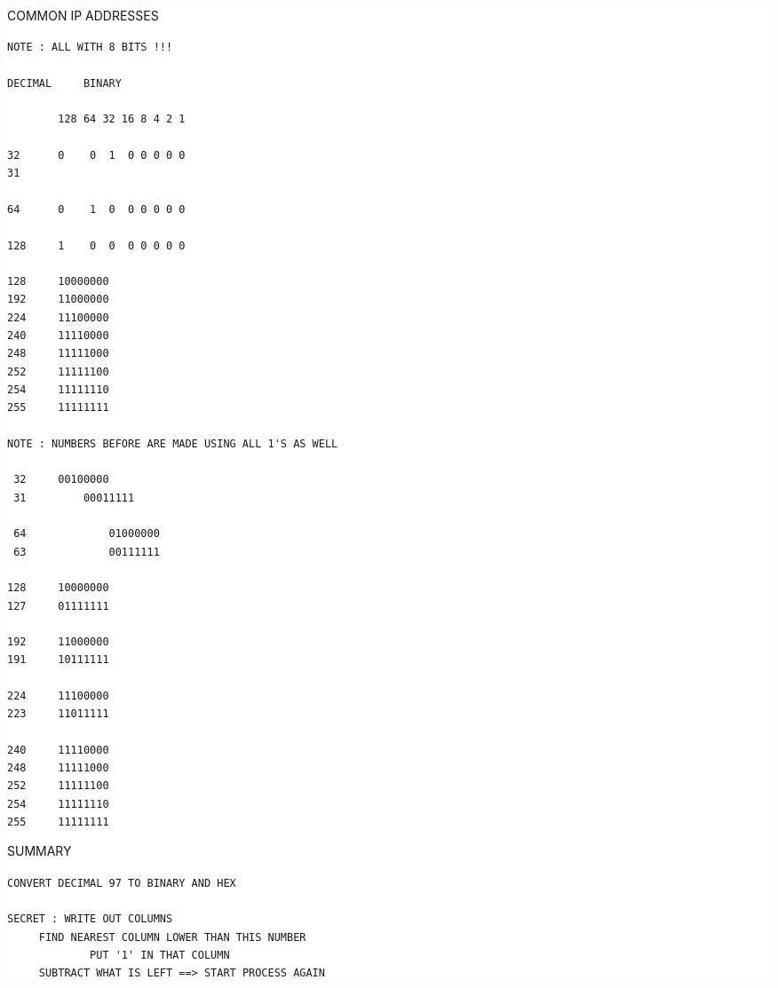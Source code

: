 COMMON IP ADDRESSES

```
NOTE : ALL WITH 8 BITS !!!

DECIMAL		BINARY

		128 64 32 16 8 4 2 1

32		0    0  1  0 0 0 0 0
31

64		0    1  0  0 0 0 0 0

128		1    0  0  0 0 0 0 0

128		10000000
192		11000000
224		11100000
240		11110000
248		11111000
252		11111100
254		11111110
255		11111111

NOTE : NUMBERS BEFORE ARE MADE USING ALL 1'S AS WELL

 32		00100000
 31	        00011111   

 64             01000000
 63             00111111      

128		10000000
127		01111111

192		11000000
191		10111111

224		11100000
223		11011111

240		11110000
248		11111000
252		11111100
254		11111110
255		11111111

```

SUMMARY

```
CONVERT DECIMAL 97 TO BINARY AND HEX

SECRET : WRITE OUT COLUMNS 
	 FIND NEAREST COLUMN LOWER THAN THIS NUMBER
             PUT '1' IN THAT COLUMN
	 SUBTRACT WHAT IS LEFT ==> START PROCESS AGAIN

```
